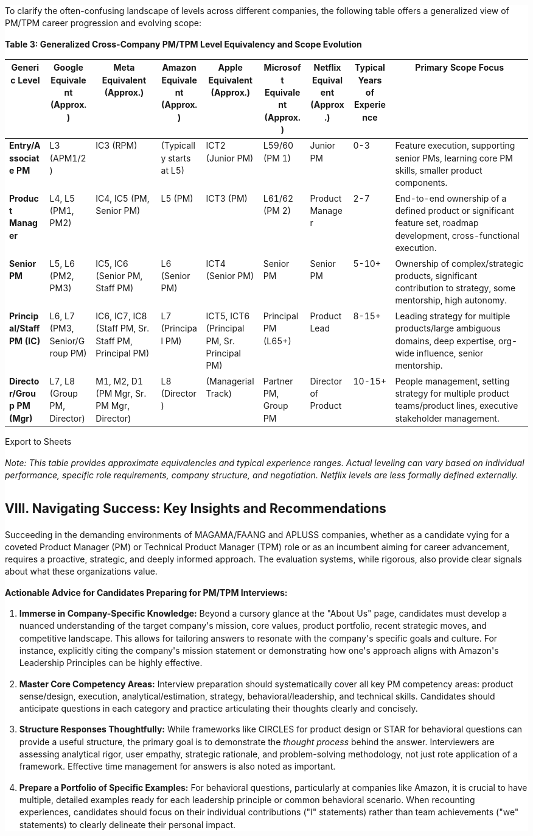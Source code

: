 To clarify the often-confusing landscape of levels across different companies, the following table offers a generalized view of PM/TPM career progression and evolving scope:

**Table 3: Generalized Cross-Company PM/TPM Level Equivalency and Scope Evolution**

|Generic Level|Google Equivalent (Approx.)|Meta Equivalent (Approx.)|Amazon Equivalent (Approx.)|Apple Equivalent (Approx.)|Microsoft Equivalent (Approx.)|Netflix Equivalent (Approx.)|Typical Years of Experience|Primary Scope Focus|
|---|---|---|---|---|---|---|---|---|
|**Entry/Associate PM**|L3 (APM1/2)|IC3 (RPM)|(Typically starts at L5)|ICT2 (Junior PM)|L59/60 (PM 1)|Junior PM|0-3|Feature execution, supporting senior PMs, learning core PM skills, smaller product components.|
|**Product Manager**|L4, L5 (PM1, PM2)|IC4, IC5 (PM, Senior PM)|L5 (PM)|ICT3 (PM)|L61/62 (PM 2)|Product Manager|2-7|End-to-end ownership of a defined product or significant feature set, roadmap development, cross-functional execution.|
|**Senior PM**|L5, L6 (PM2, PM3)|IC5, IC6 (Senior PM, Staff PM)|L6 (Senior PM)|ICT4 (Senior PM)|Senior PM|Senior PM|5-10+|Ownership of complex/strategic products, significant contribution to strategy, some mentorship, high autonomy.|
|**Principal/Staff PM (IC)**|L6, L7 (PM3, Senior/Group PM)|IC6, IC7, IC8 (Staff PM, Sr. Staff PM, Principal PM)|L7 (Principal PM)|ICT5, ICT6 (Principal PM, Sr. Principal PM)|Principal PM (L65+)|Product Lead|8-15+|Leading strategy for multiple products/large ambiguous domains, deep expertise, org-wide influence, senior mentorship.|
|**Director/Group PM (Mgr)**|L7, L8 (Group PM, Director)|M1, M2, D1 (PM Mgr, Sr. PM Mgr, Director)|L8 (Director)|(Managerial Track)|Partner PM, Group PM|Director of Product|10-15+|People management, setting strategy for multiple product teams/product lines, executive stakeholder management.|

Export to Sheets

_Note: This table provides approximate equivalencies and typical experience ranges. Actual leveling can vary based on individual performance, specific role requirements, company structure, and negotiation. Netflix levels are less formally defined externally._

## VIII. Navigating Success: Key Insights and Recommendations

Succeeding in the demanding environments of MAGAMA/FAANG and APLUSS companies, whether as a candidate vying for a coveted Product Manager (PM) or Technical Product Manager (TPM) role or as an incumbent aiming for career advancement, requires a proactive, strategic, and deeply informed approach. The evaluation systems, while rigorous, also provide clear signals about what these organizations value.

**Actionable Advice for Candidates Preparing for PM/TPM Interviews:**

1. **Immerse in Company-Specific Knowledge:** Beyond a cursory glance at the "About Us" page, candidates must develop a nuanced understanding of the target company's mission, core values, product portfolio, recent strategic moves, and competitive landscape. This allows for tailoring answers to resonate with the company's specific goals and culture. For instance, explicitly citing the company's mission statement or demonstrating how one's approach aligns with Amazon's Leadership Principles can be highly effective.  
    
2. **Master Core Competency Areas:** Interview preparation should systematically cover all key PM competency areas: product sense/design, execution, analytical/estimation, strategy, behavioral/leadership, and technical skills. Candidates should anticipate questions in each category and practice articulating their thoughts clearly and concisely.  
    
3. **Structure Responses Thoughtfully:** While frameworks like CIRCLES for product design or STAR for behavioral questions can provide a useful structure, the primary goal is to demonstrate the _thought process_ behind the answer. Interviewers are assessing analytical rigor, user empathy, strategic rationale, and problem-solving methodology, not just rote application of a framework. Effective time management for answers is also noted as important.  
    
4. **Prepare a Portfolio of Specific Examples:** For behavioral questions, particularly at companies like Amazon, it is crucial to have multiple, detailed examples ready for each leadership principle or common behavioral scenario. When recounting experiences, candidates should focus on their individual contributions ("I" statements) rather than team achievements ("we" statements) to clearly delineate their personal impact.  
    